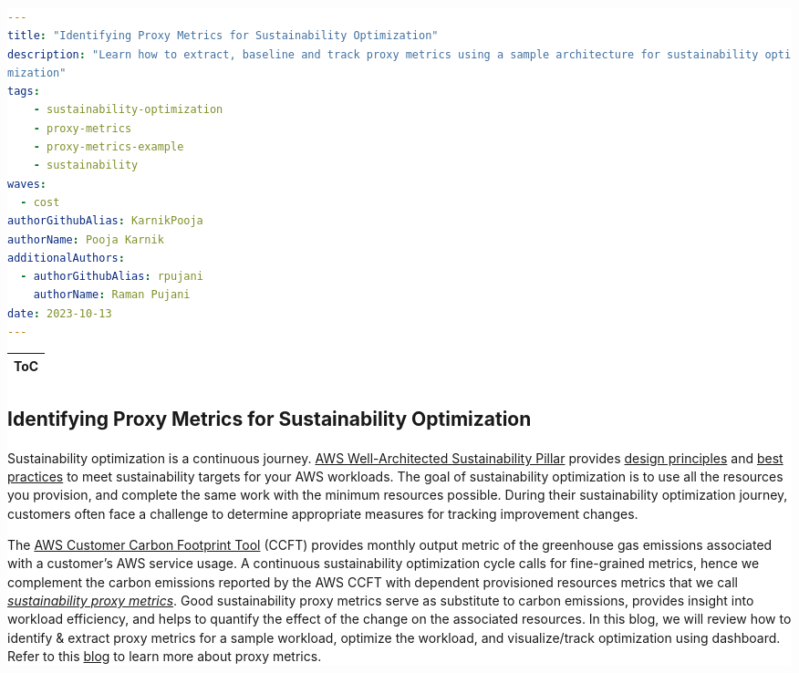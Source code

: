 ```yaml
---
title: "Identifying Proxy Metrics for Sustainability Optimization"
description: "Learn how to extract, baseline and track proxy metrics using a sample architecture for sustainability optimization"
tags:
    - sustainability-optimization
    - proxy-metrics
    - proxy-metrics-example
    - sustainability
waves:
  - cost
authorGithubAlias: KarnikPooja
authorName: Pooja Karnik
additionalAuthors: 
  - authorGithubAlias: rpujani
    authorName: Raman Pujani
date: 2023-10-13
---
```


| ToC |
|-----|

## Identifying Proxy Metrics for Sustainability Optimization

Sustainability optimization is a continuous journey. [AWS Well-Architected Sustainability Pillar](https://docs.aws.amazon.com/wellarchitected/latest/sustainability-pillar/sustainability-pillar.html?sc_channel=el&sc_campaign=costwave&sc_content=identifying-proxy-metrics-for-sustainability-optimization&sc_geo=mult&sc_country=mult&sc_outcome=acq) provides [design principles](https://docs.aws.amazon.com/wellarchitected/latest/sustainability-pillar/design-principles-for-sustainability-in-the-cloud.html?sc_channel=el&sc_campaign=costwave&sc_content=identifying-proxy-metrics-for-sustainability-optimization&sc_geo=mult&sc_country=mult&sc_outcome=acq) and [best practices](https://docs.aws.amazon.com/wellarchitected/latest/sustainability-pillar/best-practices-for-sustainability-in-the-cloud.html?sc_channel=el&sc_campaign=costwave&sc_content=identifying-proxy-metrics-for-sustainability-optimization&sc_geo=mult&sc_country=mult&sc_outcome=acq) to meet sustainability targets for your AWS workloads. The goal of sustainability optimization is to use all the resources you provision, and complete the same work with the minimum resources possible. During their sustainability optimization journey, customers often face a challenge to determine appropriate measures for tracking improvement changes.

The [AWS Customer Carbon Footprint Tool](https://aws.amazon.com/aws-cost-management/aws-customer-carbon-footprint-tool/?sc_channel=el&sc_campaign=costwave&sc_content=identifying-proxy-metrics-for-sustainability-optimization&sc_geo=mult&sc_country=mult&sc_outcome=acq) (CCFT) provides monthly output metric of the greenhouse gas emissions associated with a customer’s AWS service usage. A continuous sustainability optimization cycle calls for fine-grained metrics, hence we complement the carbon emissions reported by the AWS CCFT with dependent provisioned resources metrics that we call [*sustainability proxy metrics*](https://docs.aws.amazon.com/wellarchitected/latest/sustainability-pillar/evaluate-specific-improvements.html#proxy-metrics?sc_channel=el&sc_campaign=costwave&sc_content=identifying-proxy-metrics-for-sustainability-optimization&sc_geo=mult&sc_country=mult&sc_outcome=acq). Good sustainability proxy metrics serve as substitute to carbon emissions, provides insight into workload efficiency, and helps to quantify the effect of the change on the associated resources. In this blog, we will review how to identify & extract proxy metrics for a sample workload, optimize the workload, and visualize/track optimization using dashboard. Refer to this [blog](https://aws.amazon.com/blogs/aws-cloud-financial-management/measure-and-track-cloud-efficiency-with-sustainability-proxy-metrics-part-i-what-are-proxy-metrics/?sc_channel=el&sc_campaign=costwave&sc_content=identifying-proxy-metrics-for-sustainability-optimization&sc_geo=mult&sc_country=mult&sc_outcome=acq) to learn more about proxy metrics.

